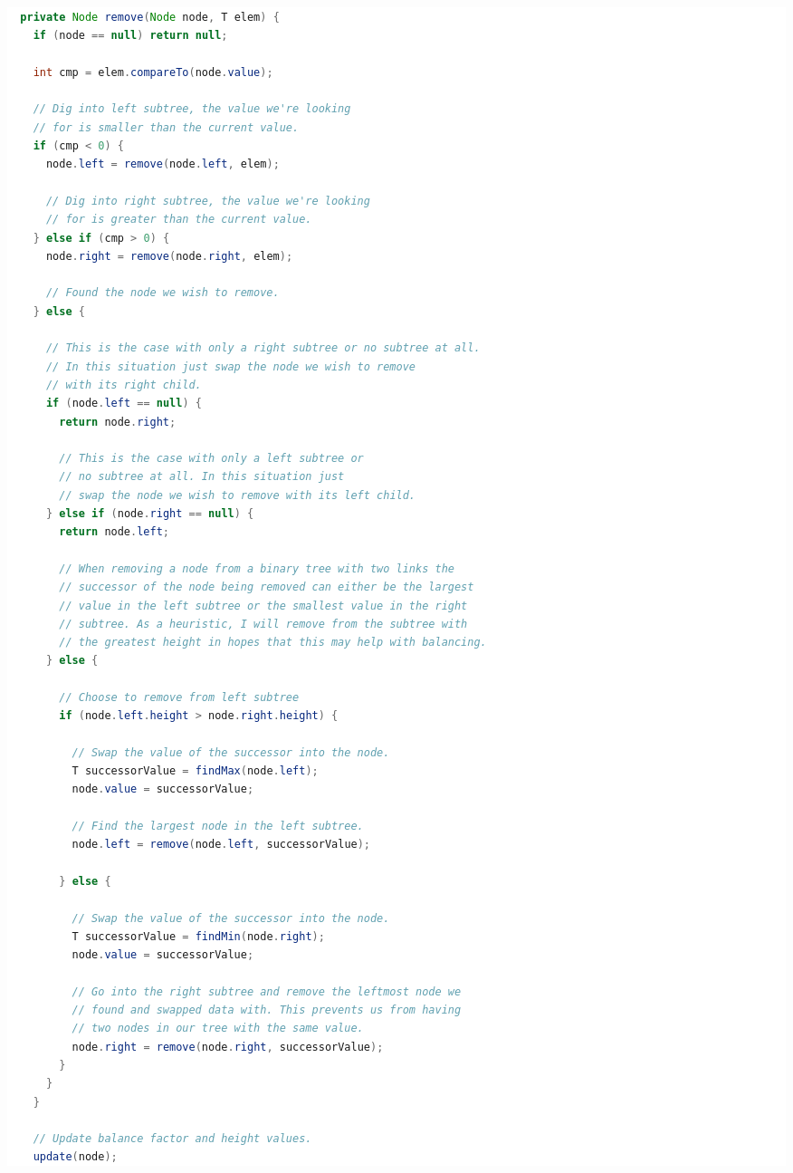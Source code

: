 ```java
  private Node remove(Node node, T elem) {
    if (node == null) return null;

    int cmp = elem.compareTo(node.value);

    // Dig into left subtree, the value we're looking
    // for is smaller than the current value.
    if (cmp < 0) {
      node.left = remove(node.left, elem);

      // Dig into right subtree, the value we're looking
      // for is greater than the current value.
    } else if (cmp > 0) {
      node.right = remove(node.right, elem);

      // Found the node we wish to remove.
    } else {

      // This is the case with only a right subtree or no subtree at all.
      // In this situation just swap the node we wish to remove
      // with its right child.
      if (node.left == null) {
        return node.right;

        // This is the case with only a left subtree or
        // no subtree at all. In this situation just
        // swap the node we wish to remove with its left child.
      } else if (node.right == null) {
        return node.left;

        // When removing a node from a binary tree with two links the
        // successor of the node being removed can either be the largest
        // value in the left subtree or the smallest value in the right
        // subtree. As a heuristic, I will remove from the subtree with
        // the greatest height in hopes that this may help with balancing.
      } else {

        // Choose to remove from left subtree
        if (node.left.height > node.right.height) {

          // Swap the value of the successor into the node.
          T successorValue = findMax(node.left);
          node.value = successorValue;

          // Find the largest node in the left subtree.
          node.left = remove(node.left, successorValue);

        } else {

          // Swap the value of the successor into the node.
          T successorValue = findMin(node.right);
          node.value = successorValue;

          // Go into the right subtree and remove the leftmost node we
          // found and swapped data with. This prevents us from having
          // two nodes in our tree with the same value.
          node.right = remove(node.right, successorValue);
        }
      }
    }

    // Update balance factor and height values.
    update(node);
```